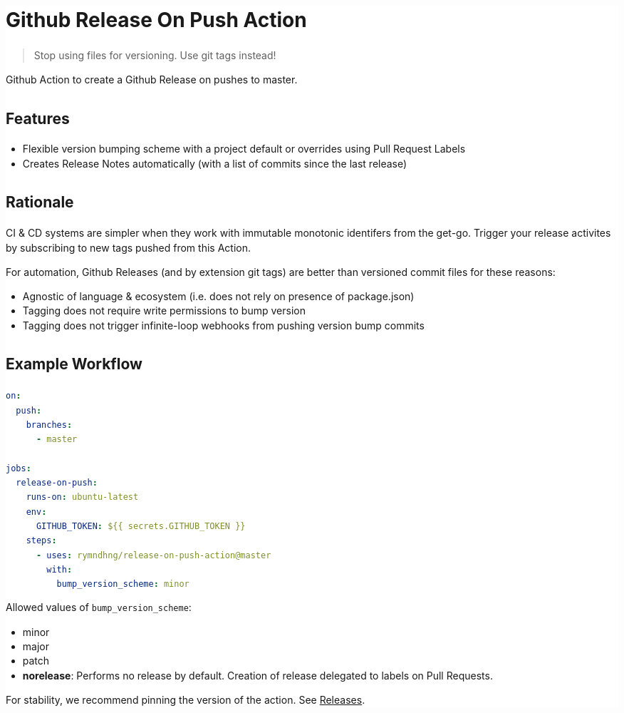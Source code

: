 # Github Release On Push Action

> Stop using files for versioning. Use git tags instead!

Github Action to create a Github Release on pushes to master.

## Features

- Flexible version bumping scheme with a project default or overrides using Pull Request Labels
- Creates Release Notes automatically (with a list of commits since the last release)

## Rationale

CI & CD systems are simpler when they work with immutable monotonic identifers
from the get-go. Trigger your release activites by subscribing to new tags
pushed from this Action.

For automation, Github Releases (and by extension git tags) are better than
versioned commit files for these reasons:

- Agnostic of language & ecosystem (i.e. does not rely on presence of package.json)
- Tagging does not require write permissions to bump version
- Tagging does not trigger infinite-loop webhooks from pushing version bump commits

## Example Workflow

``` yaml
on: 
  push:
    branches:
      - master

jobs:
  release-on-push:
    runs-on: ubuntu-latest
    env:
      GITHUB_TOKEN: ${{ secrets.GITHUB_TOKEN }}
    steps:
      - uses: rymndhng/release-on-push-action@master
        with:
          bump_version_scheme: minor
```

Allowed values of `bump_version_scheme`:

- minor
- major
- patch
- **norelease**: Performs no release by default. Creation of release delegated to labels on Pull Requests.

For stability, we recommend pinning the version of the action. See [Releases](https://github.com/rymndhng/release-on-push-action/releases).
